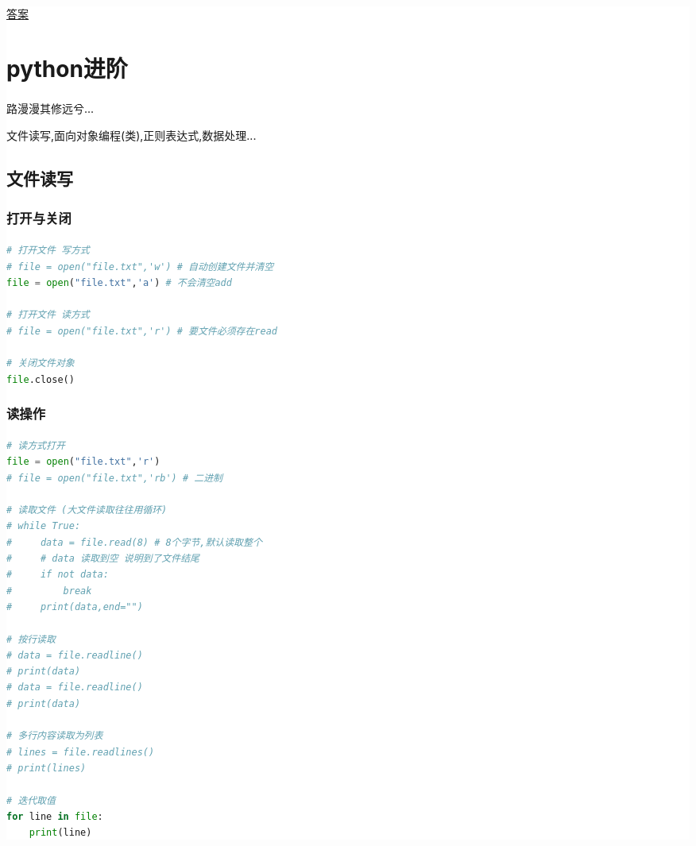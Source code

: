 [答案](https://github.com/zhiwehu/Python-programming-exercises/blob/master/100+%20Python%20challenging%20programming%20exercises.txt)

# python进阶

路漫漫其修远兮...

文件读写,面向对象编程(类),正则表达式,数据处理...

## 文件读写

### 打开与关闭

```python
# 打开文件 写方式
# file = open("file.txt",'w') # 自动创建文件并清空
file = open("file.txt",'a') # 不会清空add

# 打开文件 读方式
# file = open("file.txt",'r') # 要文件必须存在read

# 关闭文件对象
file.close()
```

### 读操作

```python
# 读方式打开
file = open("file.txt",'r')
# file = open("file.txt",'rb') # 二进制

# 读取文件 (大文件读取往往用循环)
# while True:
#     data = file.read(8) # 8个字节,默认读取整个
#     # data 读取到空 说明到了文件结尾
#     if not data:
#         break
#     print(data,end="")

# 按行读取
# data = file.readline()
# print(data)
# data = file.readline()
# print(data)

# 多行内容读取为列表
# lines = file.readlines()
# print(lines)

# 迭代取值
for line in file:
    print(line)
```
